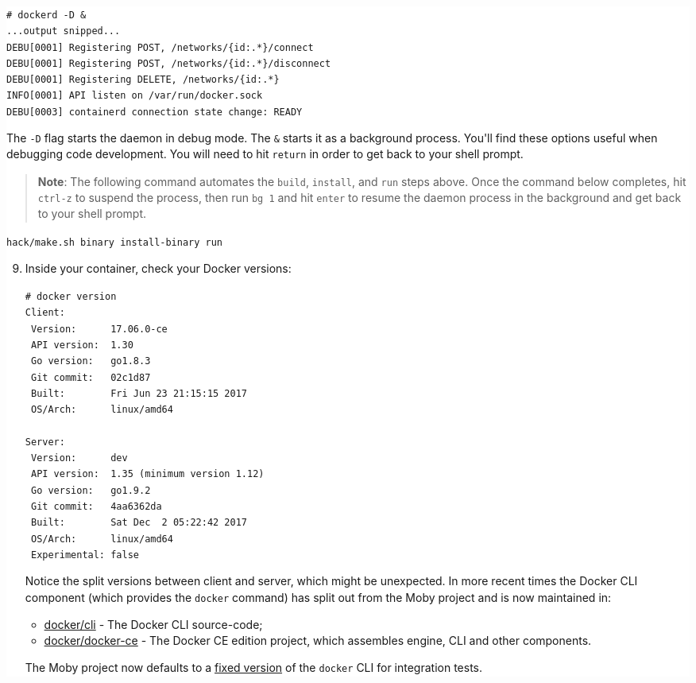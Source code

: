    ```none
   # dockerd -D &
   ...output snipped...
   DEBU[0001] Registering POST, /networks/{id:.*}/connect
   DEBU[0001] Registering POST, /networks/{id:.*}/disconnect
   DEBU[0001] Registering DELETE, /networks/{id:.*}
   INFO[0001] API listen on /var/run/docker.sock
   DEBU[0003] containerd connection state change: READY
   ```

   The `-D` flag starts the daemon in debug mode. The `&` starts it as a
   background process. You'll find these options useful when debugging code
   development. You will need to hit `return` in order to get back to your shell prompt.

   > **Note**: The following command automates the `build`,
   > `install`, and `run` steps above. Once the command below completes, hit `ctrl-z` to suspend the process, then run `bg 1` and hit `enter` to resume the daemon process in the background and get back to your shell prompt.

   ```none
   hack/make.sh binary install-binary run
   ```

9. Inside your container, check your Docker versions:

   ```none
   # docker version
   Client:
    Version:      17.06.0-ce
    API version:  1.30
    Go version:   go1.8.3
    Git commit:   02c1d87
    Built:        Fri Jun 23 21:15:15 2017
    OS/Arch:      linux/amd64

   Server:
    Version:      dev
    API version:  1.35 (minimum version 1.12)
    Go version:   go1.9.2
    Git commit:   4aa6362da
    Built:        Sat Dec  2 05:22:42 2017
    OS/Arch:      linux/amd64
    Experimental: false
   ```

   Notice the split versions between client and server, which might be
   unexpected. In more recent times the Docker CLI component (which provides the
   `docker` command) has split out from the Moby project and is now maintained in:
   
   * [docker/cli](https://github.com/docker/cli) - The Docker CLI source-code;
   * [docker/docker-ce](https://github.com/docker/docker-ce) - The Docker CE
     edition project, which assembles engine, CLI and other components.
   
   The Moby project now defaults to a [fixed
   version](https://github.com/docker/docker-ce/commits/v17.06.0-ce) of the
   `docker` CLI for integration tests.
